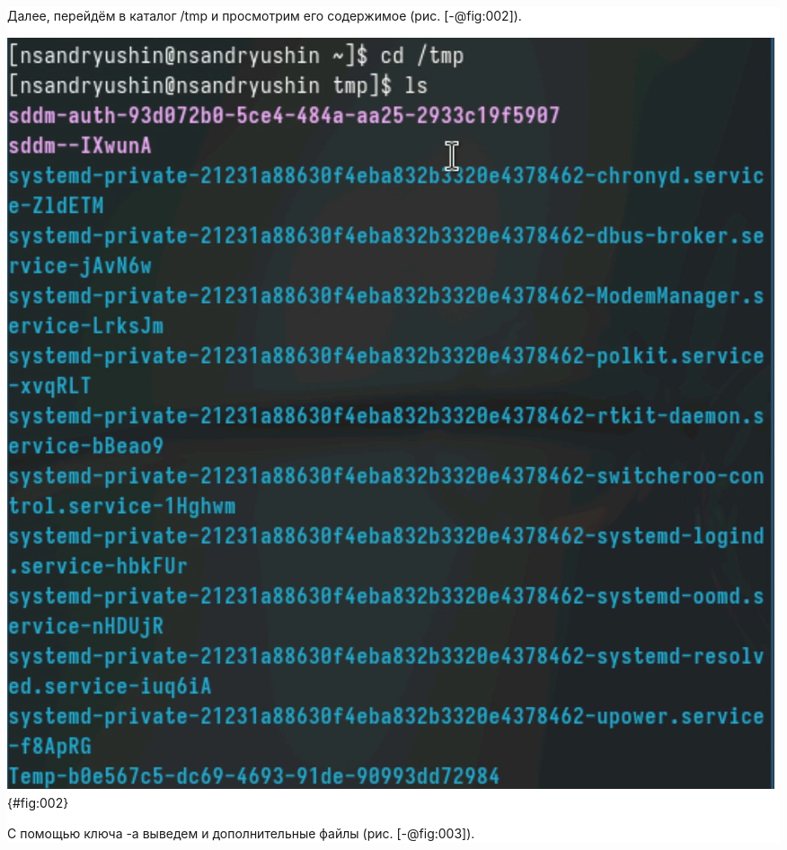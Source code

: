 Далее, перейдём в каталог /tmp и просмотрим его содержимое (рис. [-@fig:002]).

![Переход в /tmp и просмотр его содержимого](image/2.png){#fig:002}

С помощью ключа -a выведем и дополнительные файлы (рис. [-@fig:003]).
